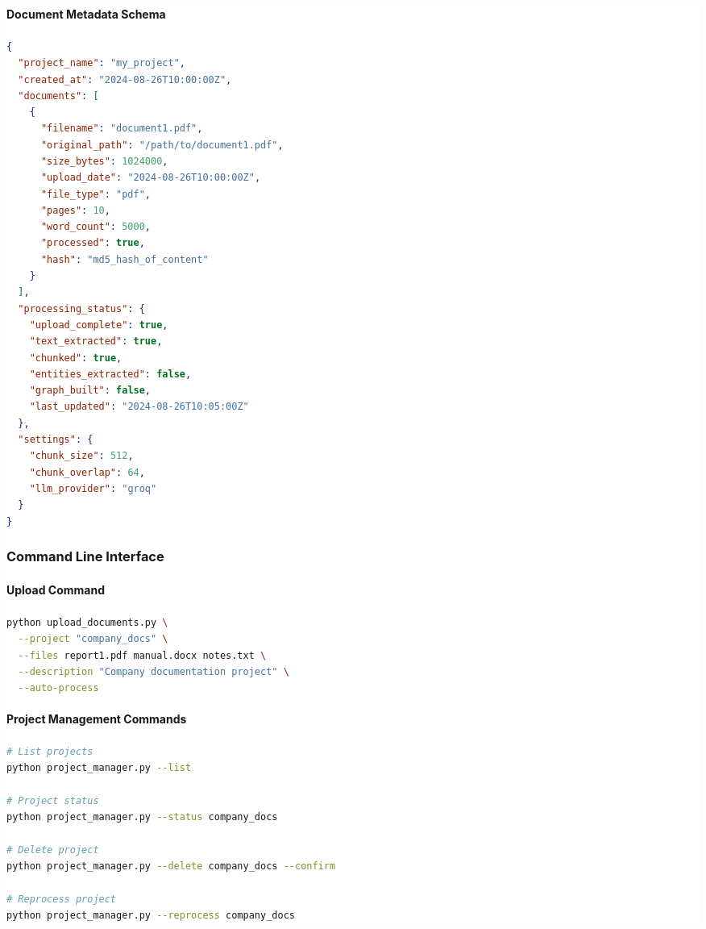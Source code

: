 #### Document Metadata Schema
```json
{
  "project_name": "my_project",
  "created_at": "2024-08-26T10:00:00Z",
  "documents": [
    {
      "filename": "document1.pdf",
      "original_path": "/path/to/document1.pdf",
      "size_bytes": 1024000,
      "upload_date": "2024-08-26T10:00:00Z",
      "file_type": "pdf",
      "pages": 10,
      "word_count": 5000,
      "processed": true,
      "hash": "md5_hash_of_content"
    }
  ],
  "processing_status": {
    "upload_complete": true,
    "text_extracted": true,
    "chunked": true,
    "entities_extracted": false,
    "graph_built": false,
    "last_updated": "2024-08-26T10:05:00Z"
  },
  "settings": {
    "chunk_size": 512,
    "chunk_overlap": 64,
    "llm_provider": "groq"
  }
}
```

### Command Line Interface

#### Upload Command
```bash
python upload_documents.py \
  --project "company_docs" \
  --files report1.pdf manual.docx notes.txt \
  --description "Company documentation project" \
  --auto-process
```

#### Project Management Commands
```bash
# List projects
python project_manager.py --list

# Project status
python project_manager.py --status company_docs

# Delete project
python project_manager.py --delete company_docs --confirm

# Reprocess project
python project_manager.py --reprocess company_docs
```
